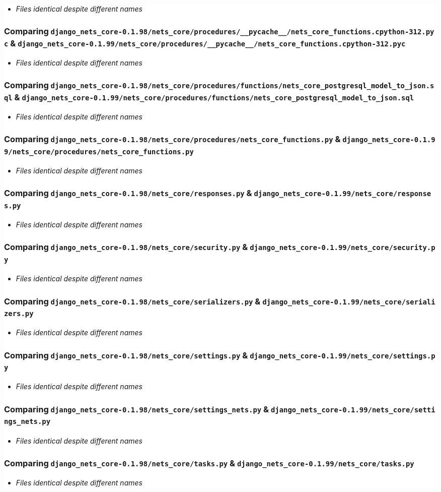  * *Files identical despite different names*

### Comparing `django_nets_core-0.1.98/nets_core/procedures/__pycache__/nets_core_functions.cpython-312.pyc` & `django_nets_core-0.1.99/nets_core/procedures/__pycache__/nets_core_functions.cpython-312.pyc`

 * *Files identical despite different names*

### Comparing `django_nets_core-0.1.98/nets_core/procedures/functions/nets_core_postgresql_model_to_json.sql` & `django_nets_core-0.1.99/nets_core/procedures/functions/nets_core_postgresql_model_to_json.sql`

 * *Files identical despite different names*

### Comparing `django_nets_core-0.1.98/nets_core/procedures/nets_core_functions.py` & `django_nets_core-0.1.99/nets_core/procedures/nets_core_functions.py`

 * *Files identical despite different names*

### Comparing `django_nets_core-0.1.98/nets_core/responses.py` & `django_nets_core-0.1.99/nets_core/responses.py`

 * *Files identical despite different names*

### Comparing `django_nets_core-0.1.98/nets_core/security.py` & `django_nets_core-0.1.99/nets_core/security.py`

 * *Files identical despite different names*

### Comparing `django_nets_core-0.1.98/nets_core/serializers.py` & `django_nets_core-0.1.99/nets_core/serializers.py`

 * *Files identical despite different names*

### Comparing `django_nets_core-0.1.98/nets_core/settings.py` & `django_nets_core-0.1.99/nets_core/settings.py`

 * *Files identical despite different names*

### Comparing `django_nets_core-0.1.98/nets_core/settings_nets.py` & `django_nets_core-0.1.99/nets_core/settings_nets.py`

 * *Files identical despite different names*

### Comparing `django_nets_core-0.1.98/nets_core/tasks.py` & `django_nets_core-0.1.99/nets_core/tasks.py`

 * *Files identical despite different names*
